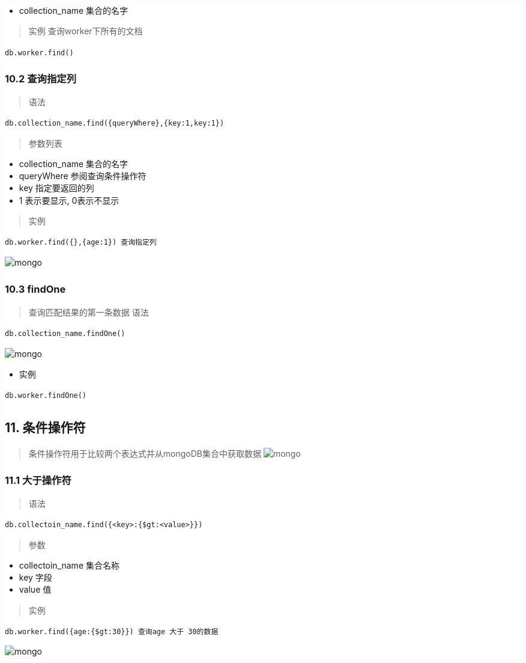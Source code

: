 - collection_name 集合的名字

> 实例 查询worker下所有的文档
```
db.worker.find()
```
### 10.2 查询指定列
> 语法
```
db.collection_name.find({queryWhere},{key:1,key:1})
```
> 参数列表
- collection_name 集合的名字
- queryWhere 参阅查询条件操作符
- key 指定要返回的列
- 1 表示要显示, 0表示不显示

> 实例
```
db.worker.find({},{age:1}) 查询指定列
```
![mongo](img/mongodb-FindWhere-1.png)

### 10.3 findOne
> 查询匹配结果的第一条数据 语法
```
db.collection_name.findOne()
```
![mongo](img/mongodb-baoCun-3.png)
- 实例

```
db.worker.findOne()
```


## 11. 条件操作符
> 条件操作符用于比较两个表达式并从mongoDB集合中获取数据
![mongo](img/mongodb-where-1.png)

### 11.1 大于操作符
> 语法
```
db.collectoin_name.find({<key>:{$gt:<value>}})
```
> 参数

- collectoin_name 集合名称
- key 字段
- value 值

> 实例
```
db.worker.find({age:{$gt:30}}) 查询age 大于 30的数据
```
![mongo](img/3.mongodb-16-2.png)
